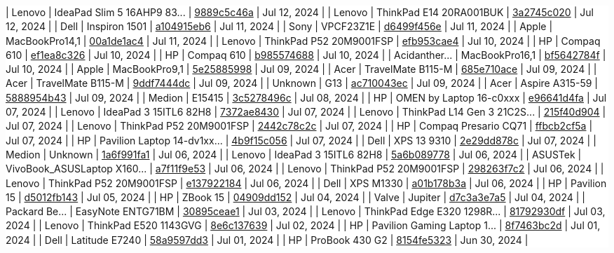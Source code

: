 | Lenovo        | IdeaPad Slim 5 16AHP9 83... | [9889c5c46a](https://linux-hardware.org/?probe=9889c5c46a) | Jul 12, 2024 |
| Lenovo        | ThinkPad E14 20RA001BUK     | [3a2745c020](https://linux-hardware.org/?probe=3a2745c020) | Jul 12, 2024 |
| Dell          | Inspiron 1501               | [a104915eb6](https://linux-hardware.org/?probe=a104915eb6) | Jul 11, 2024 |
| Sony          | VPCF23Z1E                   | [d6499f456e](https://linux-hardware.org/?probe=d6499f456e) | Jul 11, 2024 |
| Apple         | MacBookPro14,1              | [00a1de1ac4](https://linux-hardware.org/?probe=00a1de1ac4) | Jul 11, 2024 |
| Lenovo        | ThinkPad P52 20M9001FSP     | [efb953cae4](https://linux-hardware.org/?probe=efb953cae4) | Jul 10, 2024 |
| HP            | Compaq 610                  | [ef1ea8c326](https://linux-hardware.org/?probe=ef1ea8c326) | Jul 10, 2024 |
| HP            | Compaq 610                  | [b985574688](https://linux-hardware.org/?probe=b985574688) | Jul 10, 2024 |
| Acidanther... | MacBookPro16,1              | [bf5642784f](https://linux-hardware.org/?probe=bf5642784f) | Jul 10, 2024 |
| Apple         | MacBookPro9,1               | [5e25885998](https://linux-hardware.org/?probe=5e25885998) | Jul 09, 2024 |
| Acer          | TravelMate B115-M           | [685e710ace](https://linux-hardware.org/?probe=685e710ace) | Jul 09, 2024 |
| Acer          | TravelMate B115-M           | [9ddf7444dc](https://linux-hardware.org/?probe=9ddf7444dc) | Jul 09, 2024 |
| Unknown       | G13                         | [ac710043ec](https://linux-hardware.org/?probe=ac710043ec) | Jul 09, 2024 |
| Acer          | Aspire A315-59              | [5888954b43](https://linux-hardware.org/?probe=5888954b43) | Jul 09, 2024 |
| Medion        | E15415                      | [3c5278496c](https://linux-hardware.org/?probe=3c5278496c) | Jul 08, 2024 |
| HP            | OMEN by Laptop 16-c0xxx     | [e96641d4fa](https://linux-hardware.org/?probe=e96641d4fa) | Jul 07, 2024 |
| Lenovo        | IdeaPad 3 15ITL6 82H8       | [7372ae8430](https://linux-hardware.org/?probe=7372ae8430) | Jul 07, 2024 |
| Lenovo        | ThinkPad L14 Gen 3 21C2S... | [215f40d904](https://linux-hardware.org/?probe=215f40d904) | Jul 07, 2024 |
| Lenovo        | ThinkPad P52 20M9001FSP     | [2442c78c2c](https://linux-hardware.org/?probe=2442c78c2c) | Jul 07, 2024 |
| HP            | Compaq Presario CQ71        | [ffbcb2cf5a](https://linux-hardware.org/?probe=ffbcb2cf5a) | Jul 07, 2024 |
| HP            | Pavilion Laptop 14-dv1xx... | [4b9f15c056](https://linux-hardware.org/?probe=4b9f15c056) | Jul 07, 2024 |
| Dell          | XPS 13 9310                 | [2e29dd878c](https://linux-hardware.org/?probe=2e29dd878c) | Jul 07, 2024 |
| Medion        | Unknown                     | [1a6f991fa1](https://linux-hardware.org/?probe=1a6f991fa1) | Jul 06, 2024 |
| Lenovo        | IdeaPad 3 15ITL6 82H8       | [5a6b089778](https://linux-hardware.org/?probe=5a6b089778) | Jul 06, 2024 |
| ASUSTek       | VivoBook_ASUSLaptop X160... | [a7f11f9e53](https://linux-hardware.org/?probe=a7f11f9e53) | Jul 06, 2024 |
| Lenovo        | ThinkPad P52 20M9001FSP     | [298263f7c2](https://linux-hardware.org/?probe=298263f7c2) | Jul 06, 2024 |
| Lenovo        | ThinkPad P52 20M9001FSP     | [e137922184](https://linux-hardware.org/?probe=e137922184) | Jul 06, 2024 |
| Dell          | XPS M1330                   | [a01b178b3a](https://linux-hardware.org/?probe=a01b178b3a) | Jul 06, 2024 |
| HP            | Pavilion 15                 | [d5012fb143](https://linux-hardware.org/?probe=d5012fb143) | Jul 05, 2024 |
| HP            | ZBook 15                    | [04909dd152](https://linux-hardware.org/?probe=04909dd152) | Jul 04, 2024 |
| Valve         | Jupiter                     | [d7c3a3e7a5](https://linux-hardware.org/?probe=d7c3a3e7a5) | Jul 04, 2024 |
| Packard Be... | EasyNote ENTG71BM           | [30895ceae1](https://linux-hardware.org/?probe=30895ceae1) | Jul 03, 2024 |
| Lenovo        | ThinkPad Edge E320 1298R... | [81792930df](https://linux-hardware.org/?probe=81792930df) | Jul 03, 2024 |
| Lenovo        | ThinkPad E520 1143GVG       | [8e6c137639](https://linux-hardware.org/?probe=8e6c137639) | Jul 02, 2024 |
| HP            | Pavilion Gaming Laptop 1... | [8f7463bc2d](https://linux-hardware.org/?probe=8f7463bc2d) | Jul 01, 2024 |
| Dell          | Latitude E7240              | [58a9597dd3](https://linux-hardware.org/?probe=58a9597dd3) | Jul 01, 2024 |
| HP            | ProBook 430 G2              | [8154fe5323](https://linux-hardware.org/?probe=8154fe5323) | Jun 30, 2024 |